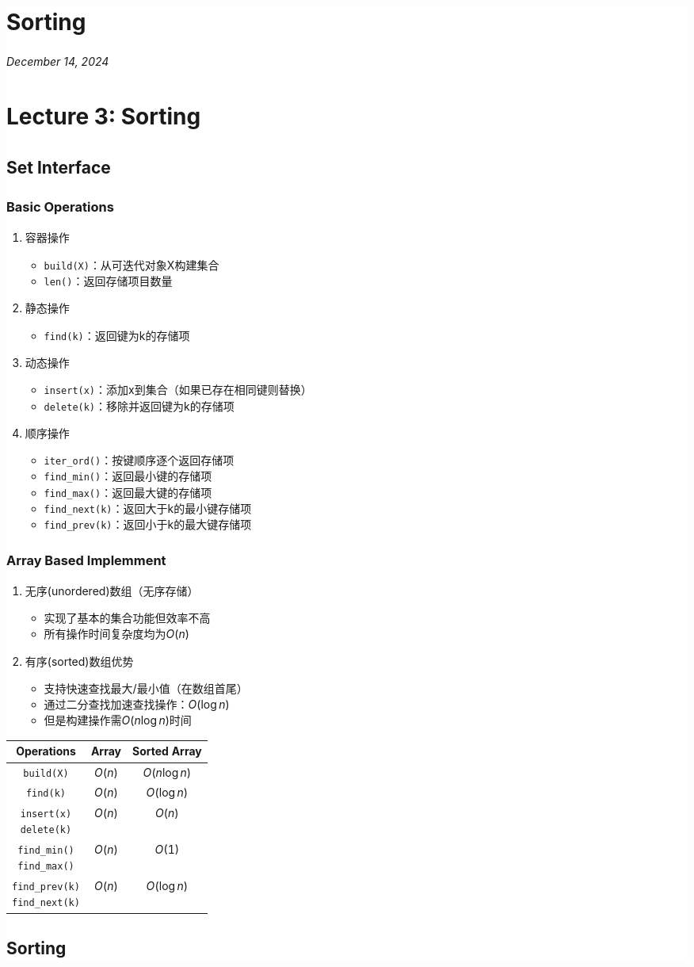 # Sorting

*December 14, 2024*

# Lecture 3: Sorting

## Set Interface
### Basic Operations

1. 容器操作
    - `build(X)`：从可迭代对象X构建集合
    - `len()`：返回存储项目数量

2. 静态操作
    - `find(k)`：返回键为k的存储项

3. 动态操作
    - `insert(x)`：添加x到集合（如果已存在相同键则替换）
    - `delete(k)`：移除并返回键为k的存储项

4. 顺序操作
    - `iter_ord()`：按键顺序逐个返回存储项
    - `find_min()`：返回最小键的存储项
    - `find_max()`：返回最大键的存储项
    - `find_next(k)`：返回大于k的最小键存储项
    - `find_prev(k)`：返回小于k的最大键存储项

### Array Based Implemment

1. 无序(unordered)数组（无序存储）
    - 实现了基本的集合功能但效率不高
    - 所有操作时间复杂度均为$O(n)$

2. 有序(sorted)数组优势
    - 支持快速查找最大/最小值（在数组首尾）
    - 通过二分查找加速查找操作：$O(\log n)$
    - 但是构建操作需$O(n\log n)$时间

|            Operations            | Array  | Sorted Array  |
| :------------------------------: | :----: | :-----------: |
|            `build(X)`            | $O(n)$ | $O(n \log n)$ |
|            `find(k)`             | $O(n)$ |  $O(\log n)$  |
|    `insert(x)`<br>`delete(k)`    | $O(n)$ |    $O(n)$     |
|   `find_min()`<br>`find_max()`   | $O(n)$ |    $O(1)$     |
| `find_prev(k)`<br>`find_next(k)` | $O(n)$ |  $O(\log n)$  |

## Sorting
